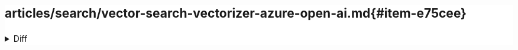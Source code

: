 ## articles/search/vector-search-vectorizer-azure-open-ai.md{#item-e75cee}

<details>
<summary>Diff</summary>
````diff
@@ -40,7 +40,7 @@ Parameters are case-sensitive.
